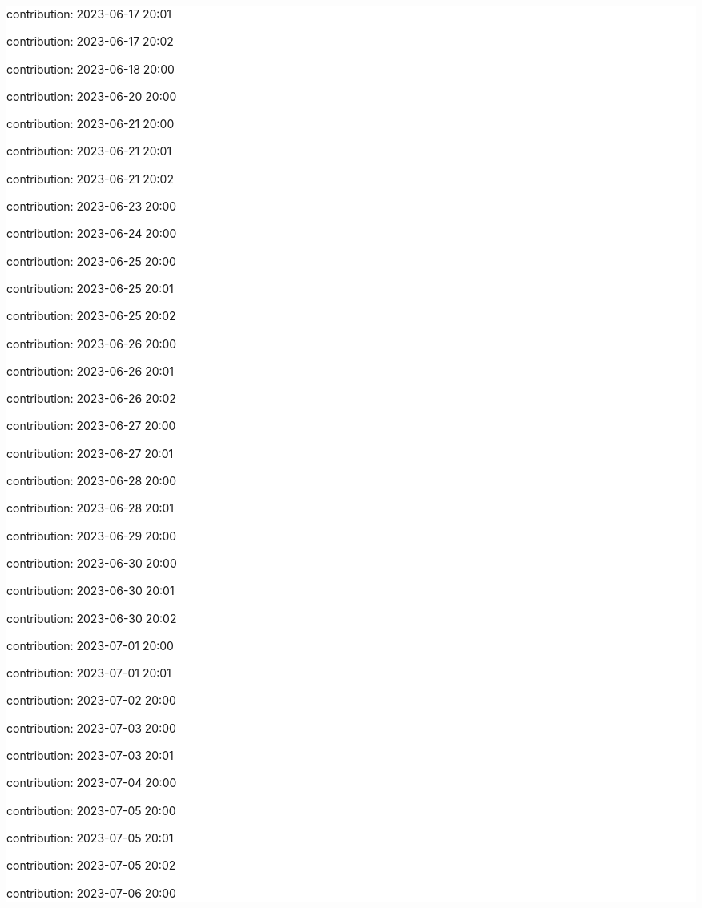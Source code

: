contribution: 2023-06-17 20:01

contribution: 2023-06-17 20:02

contribution: 2023-06-18 20:00

contribution: 2023-06-20 20:00

contribution: 2023-06-21 20:00

contribution: 2023-06-21 20:01

contribution: 2023-06-21 20:02

contribution: 2023-06-23 20:00

contribution: 2023-06-24 20:00

contribution: 2023-06-25 20:00

contribution: 2023-06-25 20:01

contribution: 2023-06-25 20:02

contribution: 2023-06-26 20:00

contribution: 2023-06-26 20:01

contribution: 2023-06-26 20:02

contribution: 2023-06-27 20:00

contribution: 2023-06-27 20:01

contribution: 2023-06-28 20:00

contribution: 2023-06-28 20:01

contribution: 2023-06-29 20:00

contribution: 2023-06-30 20:00

contribution: 2023-06-30 20:01

contribution: 2023-06-30 20:02

contribution: 2023-07-01 20:00

contribution: 2023-07-01 20:01

contribution: 2023-07-02 20:00

contribution: 2023-07-03 20:00

contribution: 2023-07-03 20:01

contribution: 2023-07-04 20:00

contribution: 2023-07-05 20:00

contribution: 2023-07-05 20:01

contribution: 2023-07-05 20:02

contribution: 2023-07-06 20:00
